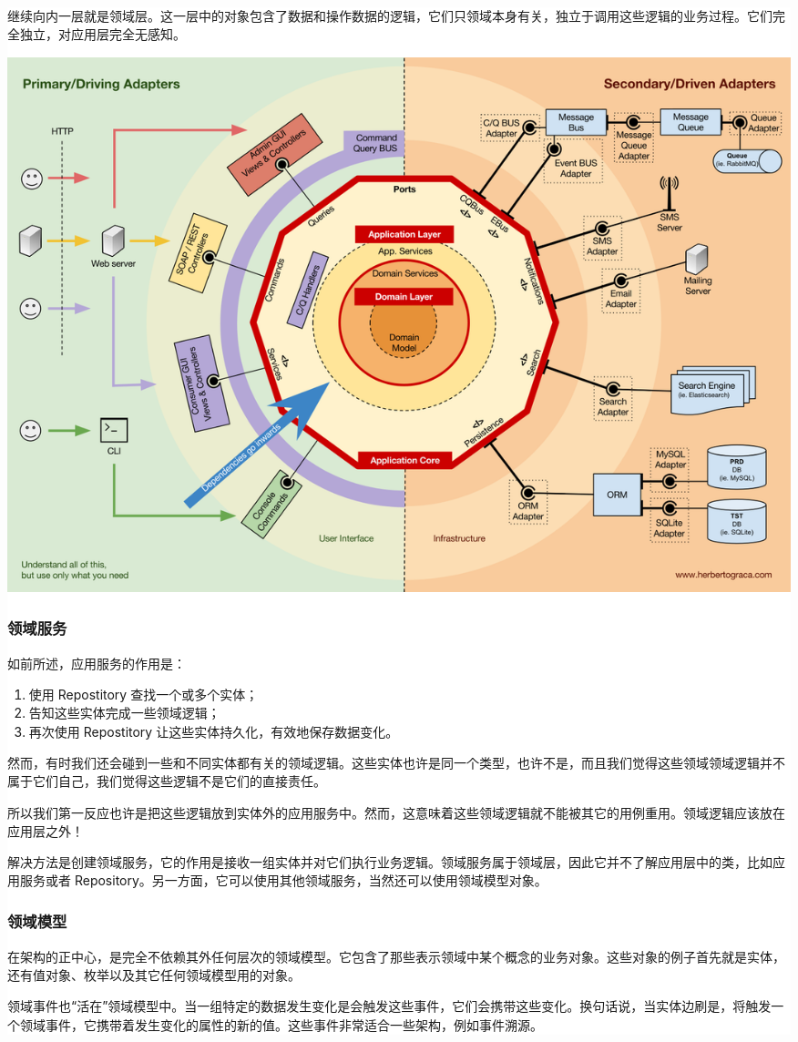 继续向内一层就是领域层。这一层中的对象包含了数据和操作数据的逻辑，它们只领域本身有关，独立于调用这些逻辑的业务过程。它们完全独立，对应用层完全无感知。

![](images/17/explicit-architecture-domain-layer.png)

### 领域服务

如前所述，应用服务的作用是：

1. 使用 Repostitory 查找一个或多个实体；
2. 告知这些实体完成一些领域逻辑；
3. 再次使用 Repostitory 让这些实体持久化，有效地保存数据变化。

然而，有时我们还会碰到一些和不同实体都有关的领域逻辑。这些实体也许是同一个类型，也许不是，而且我们觉得这些领域领域逻辑并不属于它们自己，我们觉得这些逻辑不是它们的直接责任。

所以我们第一反应也许是把这些逻辑放到实体外的应用服务中。然而，这意味着这些领域逻辑就不能被其它的用例重用。领域逻辑应该放在应用层之外！

解决方法是创建领域服务，它的作用是接收一组实体并对它们执行业务逻辑。领域服务属于领域层，因此它并不了解应用层中的类，比如应用服务或者 Repository。另一方面，它可以使用其他领域服务，当然还可以使用领域模型对象。

### 领域模型

在架构的正中心，是完全不依赖其外任何层次的领域模型。它包含了那些表示领域中某个概念的业务对象。这些对象的例子首先就是实体，还有值对象、枚举以及其它任何领域模型用的对象。

领域事件也“活在”领域模型中。当一组特定的数据发生变化是会触发这些事件，它们会携带这些变化。换句话说，当实体边刷是，将触发一个领域事件，它携带着发生变化的属性的新的值。这些事件非常适合一些架构，例如事件溯源。
